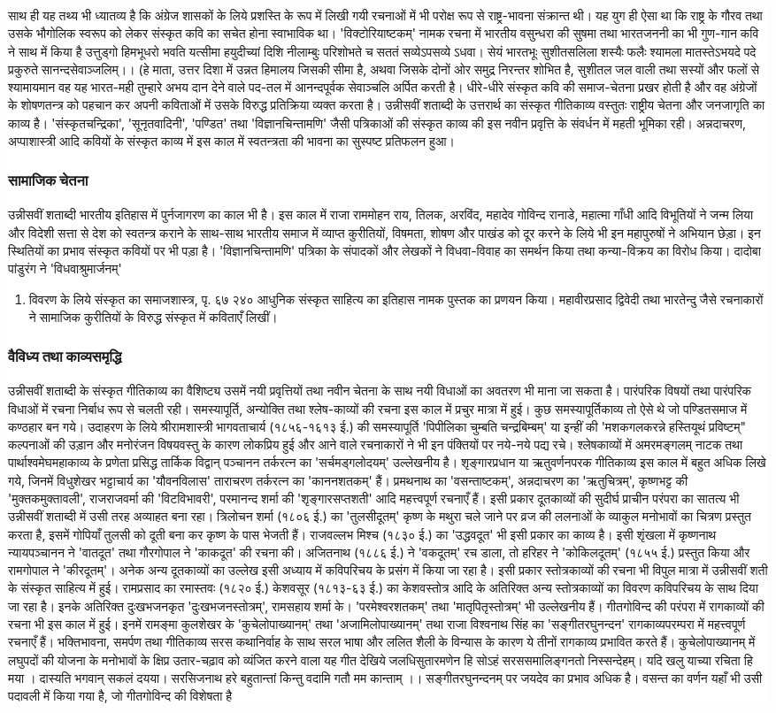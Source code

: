 साथ ही यह तथ्य भी ध्यातव्य है कि अंग्रेज शासकों के लिये प्रशस्ति के रूप में लिखी गयी रचनाओं में भी परोक्ष रूप से राष्ट्र-भावना संक्रान्त थी। यह युग ही ऐसा था कि राष्ट्र के गौरव तथा उसके भौगोलिक स्वरूप को लेकर संस्कृत कवि का सचेत होना स्वाभाविक था। 'विक्टोरियाष्टकम्' नामक रचना में भारतीय वसुन्धरा की सुषमा तथा भारतजननी का भी गुण-गान कवि ने साथ में किया है
उत्तुड्गो हिमभूधरो भवति यत्सीमा हयुदीच्यां दिशि नीलाम्बुः परिशोभते च सततं सव्येऽपसव्ये ऽधवा। सेयं भारतभूः सुशीतसलिला शस्यैः फलैः श्यामला मातस्तेऽभयदे पदे प्रकुरुते सानन्दसेवाञ्जलिम्।। (हे माता, उत्तर दिशा में उन्नत हिमालय जिसकी सीमा है, अथवा जिसके दोनों ओर समुद्र निरन्तर शोभित है, सुशीतल जल वाली तथा सस्यों और फलों से श्यामायमान वह यह भारत-मही तुम्हारे अभय दान देने वाले पद-तल में आनन्दपूर्वक सेवाञ्चलि अर्पित करती है।
धीरे-धीरे संस्कृत कवि की समाज-चेतना प्रखर होती है और वह अंग्रेजों के शोषणतन्त्र को पहचान कर अपनी कविताओं में उसके विरुद्ध प्रतिक्रिया व्यक्त करता है। उन्नीसवीं शताब्दी के उत्तरार्थ का संस्कृत गीतिकाव्य वस्तुतः राष्ट्रीय चेतना और जनजागृति का काव्य है। 'संस्कृतचन्द्रिका', 'सूनृतवादिनी', 'पण्डित' तथा 'विज्ञानचिन्तामणि' जैसी पत्रिकाओं की संस्कृत काव्य की इस नवीन प्रवृत्ति के संवर्धन में महती भूमिका रही। अन्नदाचरण, अप्पाशास्त्री आदि कवियों के संस्कृत काव्य में इस काल में स्वतन्त्रता की भावना का सुस्पष्ट प्रतिफलन हुआ।
### सामाजिक चेतना  
उन्नीसवीं शताब्दी भारतीय इतिहास में पुर्नजागरण का काल भी है। इस काल में राजा राममोहन राय, तिलक, अरविंद, महादेव गोविन्द रानाडे, महात्मा गाँधी आदि विभूतियों ने जन्म लिया और विदेशी सत्ता से देश को स्वतन्त्र कराने के साथ-साथ भारतीय समाज में व्याप्त कुरीतियों, विषमता, शोषण और पाखंड को दूर करने के लिये भी इन महापुरुषों ने अभियान छेड़ा। इन स्थितियों का प्रभाव संस्कृत कवियों पर भी पड़ा है। 'विज्ञानचिन्तामणि' पत्रिका के संपादकों और लेखकों ने विधवा-विवाह का समर्थन किया तथा कन्या-विक्रय का विरोध किया। दादोबा पांडुरंग ने 'विधवाश्रुमार्जनम्'
1. विवरण के लिये
संस्कृत का समाजशास्त्र, पृ. ६७
२४०
आधुनिक संस्कृत साहित्य का इतिहास नामक पुस्तक का प्रणयन किया। महावीरप्रसाद द्विवेदी तथा भारतेन्दु जैसे रचनाकारों ने सामाजिक कुरीतियों के विरुद्ध संस्कृत में कविताएँ लिखीं।
### वैविध्य तथा काव्यसमृद्धि  
उन्नीसवीं शताब्दी के संस्कृत गीतिकाव्य का वैशिष्ट्य उसमें नयी प्रवृत्तियों तथा नवीन चेतना के साथ नयी विधाओं का अवतरण भी माना जा सकता है। पारंपरिक विषयों तथा पारंपरिक विधाओं में रचना निर्बाध रूप से चलती रही। समस्यापूर्ति, अन्योक्ति तथा श्लेष-काव्यों की रचना इस काल में प्रचुर मात्रा में हुई। कुछ समस्यापूर्तिकाव्य तो ऐसे थे जो पण्डितसमाज में कण्ठहार बन गये। उदाहरण के लिये श्रीरामशास्त्री भागवताचार्य (१८५६-१६१३ ई.) की समस्यापूर्ति 'पिपीलिका चुम्बति चन्द्रबिम्बम्' या इन्हीं की 'मशकगलकरन्ने हस्तियूथं प्रविष्टम्" कल्पनाओं की उड़ान और मनोरंजन विषयवस्तु के कारण लोकप्रिय हुई और आने वाले रचनाकारों ने भी इन पंक्तियों पर नये-नये पद्य रचे। श्लेषकाव्यों में अमरमङ्गलम् नाटक तथा पार्थाश्वमेघमहाकाव्य के प्रणेता प्रसिद्ध तार्किक विद्वान् पञ्चानन तर्करत्न का 'सर्चमड्गलोदयम्' उल्लेखनीय है। शृङ्गारप्रधान या ऋतुवर्णनपरक गीतिकाव्य इस काल में बहुत अधिक लिखे गये, जिनमें विधुशेखर भट्टाचार्य का 'यौवनविलास' ताराचरण तर्करत्न का 'काननशतकम्' हैं। प्रमथनाथ का 'वसन्ताष्टकम्', अन्नदाचरण का 'ऋतुचित्रम्', कृष्णभट्ट की 'मुक्तकमुक्तावली', राजराजवर्मा की 'विटविभावरी', परमानन्द शर्मा की 'शृङ्गारसप्तशती' आदि महत्त्वपूर्ण रचनाएँ हैं। इसी प्रकार दूतकाव्यों की सुदीर्घ प्राचीन परंपरा का सातत्य भी उन्नीसवीं शताब्दी में उसी तरह अव्याहत बना रहा। त्रिलोचन शर्मा (१८०६ ई.) का 'तुलसीदूतम्' कृष्ण के मथुरा चले जाने पर व्रज की ललनाओं के व्याकुल मनोभावों का चित्रण प्रस्तुत करता है, इसमें गोपियाँ तुलसी को दूती बना कर कृष्ण के पास भेजती हैं। राजवल्लभ मिश्च (१८३० ई.) का 'उद्धवदूत' भी इसी प्रकार का काव्य है। इसी शृंखला में कृष्णनाथ न्यायपञ्चानन ने 'वातदूत' तथा गौरगोपाल ने 'काकदूत' की रचना की। अजितनाथ (१८८६ ई.) ने 'वकदूतम्' रच डाला, तो हरिहर ने 'कोकिलदूतम्' (१८५५ ई.) प्रस्तुत किया और रामगोपाल ने 'कीरदूतम्'। अनेक अन्य दूतकाव्यों का उल्लेख इसी अध्याय में कविपरिचय के प्रसंग में किया जा रहा है।
इसी प्रकार स्तोत्रकाव्यों की रचना भी विपुल मात्रा में उन्नीसवीं शती के संस्कृत साहित्य में हुई। रामप्रसाद का रमास्तवः (१८२० ई.) केशवसूर (१८१३-६३ ई.) का केशवस्तोत्र आदि के अतिरिक्त अन्य स्तोत्रकाव्यों का विवरण कविपरिचय के साथ दिया जा रहा है।
इनके अतिरिक्त दुःखभजनकृत 'दुःखभजनस्तोत्रम्', रामसहाय शर्मा के। 'परमेश्वरशतकम्' तथा 'मातृपितृस्तोत्रम्' भी उल्लेखनीय हैं।
गीतगोविन्द की परंपरा में रागकाव्यों की रचना भी इस काल में हुई। इनमें रामङ्मा कुलशेखर के 'कुचेलोपाख्यानम्' तथा 'अजामिलोपाख्यानम्' तथा राजा विश्वनाथ सिंह का 'सङ्गीतरघुनन्दन' रागकाव्यपरम्परा में महत्त्वपूर्ण रचनाएँ हैं। भक्तिभावना, समर्पण तथा
गीतिकाव्य
सरस कथानिर्वाह के साथ सरल भाषा और ललित शैली के विन्यास के कारण ये तीनों रागकाव्य प्रभावित करते हैं। कुचेलोपाख्यानम् में लघुपदों की योजना के मनोभावों के क्षिप्र उतार-चढ़ाव को व्यंजित करने वाला यह गीत देखिये
जलधिसुतारमणेन हि सोऽहं सरससमालिङ्गनतो निस्सन्देहम्। यदि खलु याच्या रचिता हि मया । दास्यति भगवान् सकलं दयया। सरसिजनाथ हरे बहुतान्तां
किन्तु वदामि गतौ मम कान्ताम् ।। सङ्गीतरघुनन्दनम् पर जयदेव का प्रभाव अधिक है। वसन्त का वर्णन यहाँ भी उसी पदावली में किया गया है, जो गीतगोविन्द की विशेषता है